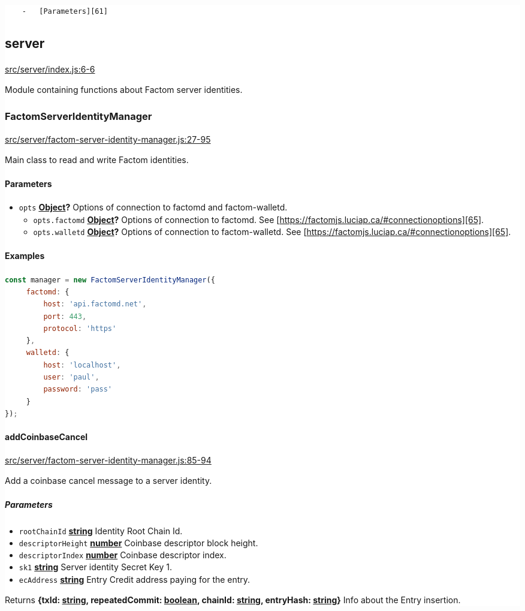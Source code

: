         -   [Parameters][61]

## server

[src/server/index.js:6-6][62]

Module containing functions about Factom server identities.

### FactomServerIdentityManager

[src/server/factom-server-identity-manager.js:27-95][63]

Main class to read and write Factom identities.

#### Parameters

-   `opts` **[Object][64]?** Options of connection to factomd and factom-walletd.
    -   `opts.factomd` **[Object][64]?** Options of connection to factomd. See [https://factomjs.luciap.ca/#connectionoptions][65].
    -   `opts.walletd` **[Object][64]?** Options of connection to factom-walletd. See [https://factomjs.luciap.ca/#connectionoptions][65].

#### Examples

```javascript
const manager = new FactomServerIdentityManager({
     factomd: {
         host: 'api.factomd.net',
         port: 443,
         protocol: 'https'
     },
     walletd: {
         host: 'localhost',
         user: 'paul',
         password: 'pass'
     }
});
```

#### addCoinbaseCancel

[src/server/factom-server-identity-manager.js:85-94][66]

Add a coinbase cancel message to a server identity.

##### Parameters

-   `rootChainId` **[string][67]** Identity Root Chain Id.
-   `descriptorHeight` **[number][68]** Coinbase descriptor block height.
-   `descriptorIndex` **[number][68]** Coinbase descriptor index.
-   `sk1` **[string][67]** Server identity Secret Key 1.
-   `ecAddress` **[string][67]** Entry Credit address paying for the entry.

Returns **{txId: [string][67], repeatedCommit: [boolean][69], chainId: [string][67], entryHash: [string][67]}** Info about the Entry insertion.


[1]: #server
[2]: #factomserveridentitymanager
[3]: #parameters
[4]: #examples
[5]: #addcoinbasecancel
[6]: #parameters-1
[7]: #getserveridentity
[8]: #parameters-2
[9]: #getserveridentityhistory
[10]: #parameters-3
[11]: #updatecoinbaseaddress
[12]: #parameters-4
[13]: #updateefficiency
[14]: #parameters-5
[15]: #generatecoinbaseaddressupdateentry
[16]: #parameters-6
[17]: #generatecoinbasecancelentry
[18]: #parameters-7
[19]: #generateefficiencyupdateentry
[20]: #parameters-8
[21]: #app
[22]: #factomidentitymanager
[23]: #parameters-9
[24]: #examples-1
[25]: #createidentity
[26]: #parameters-10
[27]: #getactivepublicidentitykeys
[28]: #parameters-11
[29]: #getidentityname
[30]: #parameters-12
[31]: #isidentitykeyactive
[32]: #parameters-13
[33]: #replaceidentitykey
[34]: #parameters-14
[35]: #extractcryptomaterial
[36]: #parameters-15
[37]: #factomwalletdkeystore
[38]: #parameters-16
[39]: #examples-2
[40]: #generateidentitykey
[41]: #parameters-17
[42]: #getallidentitykeys
[43]: #getsecretidentitykey
[44]: #parameters-18
[45]: #importidentitykeys
[46]: #parameters-19
[47]: #removeidentitykeys
[48]: #parameters-20
[49]: #generaterandomidentitykeypair
[50]: #getpublicidentitykey
[51]: #parameters-21
[52]: #isvalididentitykey
[53]: #parameters-22
[54]: #isvalidpublicidentitykey
[55]: #parameters-23
[56]: #isvalidsecretidentitykey
[57]: #parameters-24
[58]: #keytopublicidentitykey
[59]: #parameters-25
[60]: #seedtosecretidentitykey
[61]: #parameters-26
[62]: https://git@github.com/:PaulBernier/factom-identity/blob/685a6b0726a8d4d39c96755d4bcf892cf0b69bb7/src/server/index.js#L6-L6 "Source code on GitHub"
[63]: https://git@github.com/:PaulBernier/factom-identity/blob/685a6b0726a8d4d39c96755d4bcf892cf0b69bb7/src/server/factom-server-identity-manager.js#L27-L95 "Source code on GitHub"
[64]: https://developer.mozilla.org/docs/Web/JavaScript/Reference/Global_Objects/Object
[65]: https://factomjs.luciap.ca/#connectionoptions
[66]: https://git@github.com/:PaulBernier/factom-identity/blob/685a6b0726a8d4d39c96755d4bcf892cf0b69bb7/src/server/factom-server-identity-manager.js#L85-L94 "Source code on GitHub"
[67]: https://developer.mozilla.org/docs/Web/JavaScript/Reference/Global_Objects/String
[68]: https://developer.mozilla.org/docs/Web/JavaScript/Reference/Global_Objects/Number
[69]: https://developer.mozilla.org/docs/Web/JavaScript/Reference/Global_Objects/Boolean
[70]: https://git@github.com/:PaulBernier/factom-identity/blob/685a6b0726a8d4d39c96755d4bcf892cf0b69bb7/src/server/factom-server-identity-manager.js#L38-L40 "Source code on GitHub"
[71]: https://developer.mozilla.org/docs/Web/JavaScript/Reference/Global_Objects/Array
[72]: https://git@github.com/:PaulBernier/factom-identity/blob/685a6b0726a8d4d39c96755d4bcf892cf0b69bb7/src/server/factom-server-identity-manager.js#L48-L50 "Source code on GitHub"
[73]: https://git@github.com/:PaulBernier/factom-identity/blob/685a6b0726a8d4d39c96755d4bcf892cf0b69bb7/src/server/factom-server-identity-manager.js#L60-L62 "Source code on GitHub"
[74]: https://git@github.com/:PaulBernier/factom-identity/blob/685a6b0726a8d4d39c96755d4bcf892cf0b69bb7/src/server/factom-server-identity-manager.js#L72-L74 "Source code on GitHub"
[75]: https://git@github.com/:PaulBernier/factom-identity/blob/685a6b0726a8d4d39c96755d4bcf892cf0b69bb7/src/server/coinbase-address.js#L111-L123 "Source code on GitHub"
[76]: https://git@github.com/:PaulBernier/factom-identity/blob/685a6b0726a8d4d39c96755d4bcf892cf0b69bb7/src/server/coinbase-cancel.js#L54-L100 "Source code on GitHub"
[77]: https://git@github.com/:PaulBernier/factom-identity/blob/685a6b0726a8d4d39c96755d4bcf892cf0b69bb7/src/server/efficiency.js#L105-L125 "Source code on GitHub"
[78]: https://nodejs.org/api/buffer.html
[79]: https://git@github.com/:PaulBernier/factom-identity/blob/685a6b0726a8d4d39c96755d4bcf892cf0b69bb7/src/app/index.js#L5-L5 "Source code on GitHub"
[80]: https://git@github.com/:PaulBernier/factom-identity/blob/685a6b0726a8d4d39c96755d4bcf892cf0b69bb7/src/app/factom-identity-manager.js#L29-L106 "Source code on GitHub"
[81]: https://developer.mozilla.org/docs/Web/JavaScript/Reference/Statements/function
[82]: https://git@github.com/:PaulBernier/factom-identity/blob/685a6b0726a8d4d39c96755d4bcf892cf0b69bb7/src/app/factom-identity-manager.js#L87-L89 "Source code on GitHub"
[83]: https://git@github.com/:PaulBernier/factom-identity/blob/685a6b0726a8d4d39c96755d4bcf892cf0b69bb7/src/app/factom-identity-manager.js#L43-L45 "Source code on GitHub"
[84]: https://git@github.com/:PaulBernier/factom-identity/blob/685a6b0726a8d4d39c96755d4bcf892cf0b69bb7/src/app/factom-identity-manager.js#L52-L54 "Source code on GitHub"
[85]: https://git@github.com/:PaulBernier/factom-identity/blob/685a6b0726a8d4d39c96755d4bcf892cf0b69bb7/src/app/factom-identity-manager.js#L65-L74 "Source code on GitHub"
[86]: https://git@github.com/:PaulBernier/factom-identity/blob/685a6b0726a8d4d39c96755d4bcf892cf0b69bb7/src/app/factom-identity-manager.js#L103-L105 "Source code on GitHub"
[87]: https://git@github.com/:PaulBernier/factom-identity/blob/685a6b0726a8d4d39c96755d4bcf892cf0b69bb7/src/app/key-helpers.js#L68-L73 "Source code on GitHub"
[88]: https://git@github.com/:PaulBernier/factom-identity/blob/685a6b0726a8d4d39c96755d4bcf892cf0b69bb7/src/app/walletd-key-store.js#L19-L123 "Source code on GitHub"
[89]: https://git@github.com/:PaulBernier/factom-identity/blob/685a6b0726a8d4d39c96755d4bcf892cf0b69bb7/src/app/walletd-key-store.js#L110-L122 "Source code on GitHub"
[90]: https://git@github.com/:PaulBernier/factom-identity/blob/685a6b0726a8d4d39c96755d4bcf892cf0b69bb7/src/app/walletd-key-store.js#L98-L101 "Source code on GitHub"
[91]: https://git@github.com/:PaulBernier/factom-identity/blob/685a6b0726a8d4d39c96755d4bcf892cf0b69bb7/src/app/walletd-key-store.js#L30-L40 "Source code on GitHub"
[92]: https://git@github.com/:PaulBernier/factom-identity/blob/685a6b0726a8d4d39c96755d4bcf892cf0b69bb7/src/app/walletd-key-store.js#L48-L64 "Source code on GitHub"
[93]: https://git@github.com/:PaulBernier/factom-identity/blob/685a6b0726a8d4d39c96755d4bcf892cf0b69bb7/src/app/walletd-key-store.js#L70-L91 "Source code on GitHub"
[94]: https://git@github.com/:PaulBernier/factom-identity/blob/685a6b0726a8d4d39c96755d4bcf892cf0b69bb7/src/app/key-helpers.js#L129-L136 "Source code on GitHub"
[95]: https://git@github.com/:PaulBernier/factom-identity/blob/685a6b0726a8d4d39c96755d4bcf892cf0b69bb7/src/app/key-helpers.js#L81-L91 "Source code on GitHub"
[96]: https://git@github.com/:PaulBernier/factom-identity/blob/685a6b0726a8d4d39c96755d4bcf892cf0b69bb7/src/app/key-helpers.js#L16-L40 "Source code on GitHub"
[97]: https://git@github.com/:PaulBernier/factom-identity/blob/685a6b0726a8d4d39c96755d4bcf892cf0b69bb7/src/app/key-helpers.js#L48-L50 "Source code on GitHub"
[98]: https://git@github.com/:PaulBernier/factom-identity/blob/685a6b0726a8d4d39c96755d4bcf892cf0b69bb7/src/app/key-helpers.js#L58-L60 "Source code on GitHub"
[99]: https://git@github.com/:PaulBernier/factom-identity/blob/685a6b0726a8d4d39c96755d4bcf892cf0b69bb7/src/app/key-helpers.js#L99-L101 "Source code on GitHub"
[100]: https://git@github.com/:PaulBernier/factom-identity/blob/685a6b0726a8d4d39c96755d4bcf892cf0b69bb7/src/app/key-helpers.js#L109-L111 "Source code on GitHub"